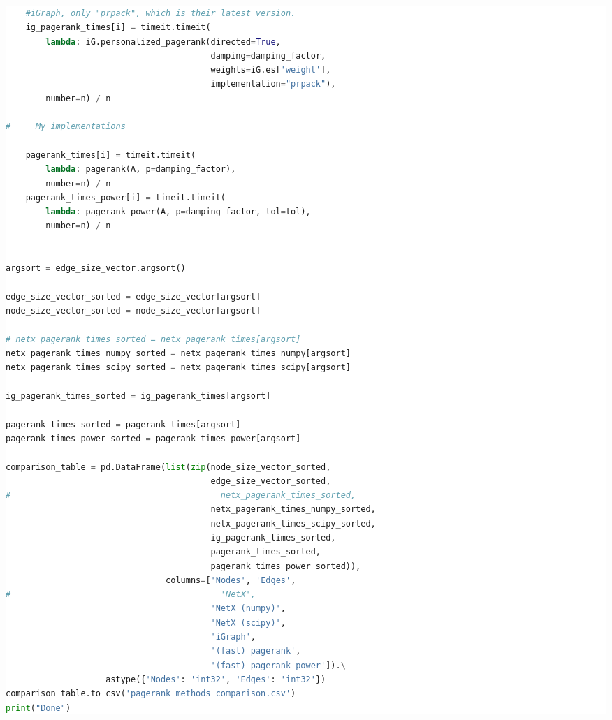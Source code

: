 ```python
    #iGraph, only "prpack", which is their latest version.
    ig_pagerank_times[i] = timeit.timeit(
        lambda: iG.personalized_pagerank(directed=True,
                                         damping=damping_factor,
                                         weights=iG.es['weight'],
                                         implementation="prpack"),
        number=n) / n

#     My implementations

    pagerank_times[i] = timeit.timeit(
        lambda: pagerank(A, p=damping_factor),
        number=n) / n
    pagerank_times_power[i] = timeit.timeit(
        lambda: pagerank_power(A, p=damping_factor, tol=tol),
        number=n) / n


argsort = edge_size_vector.argsort()

edge_size_vector_sorted = edge_size_vector[argsort]
node_size_vector_sorted = node_size_vector[argsort]

# netx_pagerank_times_sorted = netx_pagerank_times[argsort]
netx_pagerank_times_numpy_sorted = netx_pagerank_times_numpy[argsort]
netx_pagerank_times_scipy_sorted = netx_pagerank_times_scipy[argsort]

ig_pagerank_times_sorted = ig_pagerank_times[argsort]

pagerank_times_sorted = pagerank_times[argsort]
pagerank_times_power_sorted = pagerank_times_power[argsort]

comparison_table = pd.DataFrame(list(zip(node_size_vector_sorted,
                                         edge_size_vector_sorted,
#                                          netx_pagerank_times_sorted,
                                         netx_pagerank_times_numpy_sorted,
                                         netx_pagerank_times_scipy_sorted,
                                         ig_pagerank_times_sorted,
                                         pagerank_times_sorted,
                                         pagerank_times_power_sorted)),
                                columns=['Nodes', 'Edges',
#                                          'NetX',
                                         'NetX (numpy)',
                                         'NetX (scipy)',
                                         'iGraph',
                                         '(fast) pagerank',
                                         '(fast) pagerank_power']).\
                    astype({'Nodes': 'int32', 'Edges': 'int32'})
comparison_table.to_csv('pagerank_methods_comparison.csv')
print("Done")
```
